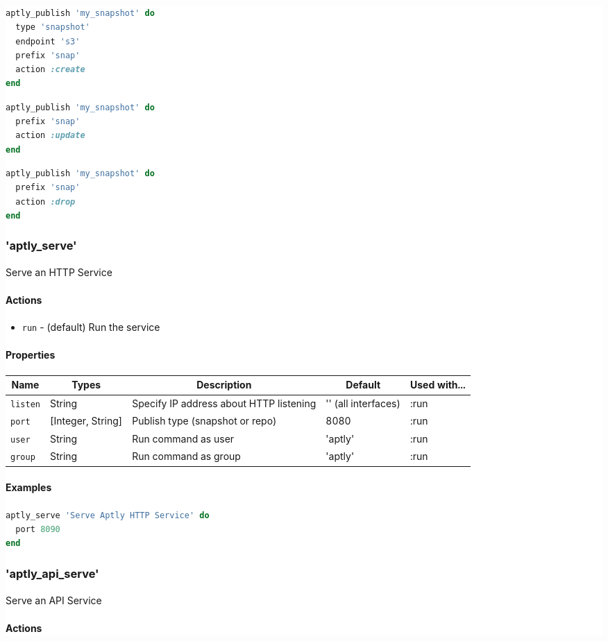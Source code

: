 ```ruby
aptly_publish 'my_snapshot' do
  type 'snapshot'
  endpoint 's3'
  prefix 'snap'
  action :create
end
```

```ruby
aptly_publish 'my_snapshot' do
  prefix 'snap'
  action :update
end
```

```ruby
aptly_publish 'my_snapshot' do
  prefix 'snap'
  action :drop
end
```

### 'aptly_serve'

Serve an HTTP Service

#### Actions

- `run` - (default) Run the service

#### Properties

| Name     | Types             | Description                             | Default             | Used with... |
|----------|-------------------|-----------------------------------------|---------------------|--------------|
| `listen` | String            | Specify IP address about HTTP listening | '' (all interfaces) | :run         |
| `port`   | [Integer, String] | Publish type (snapshot or repo)         | 8080                | :run         |
| `user`   | String            | Run command as user                     | 'aptly'             | :run         |
| `group`  | String            | Run command as group                    | 'aptly'             | :run         |

#### Examples

```ruby
aptly_serve 'Serve Aptly HTTP Service' do
  port 8090
end
```

### 'aptly_api_serve'

Serve an API Service

#### Actions
